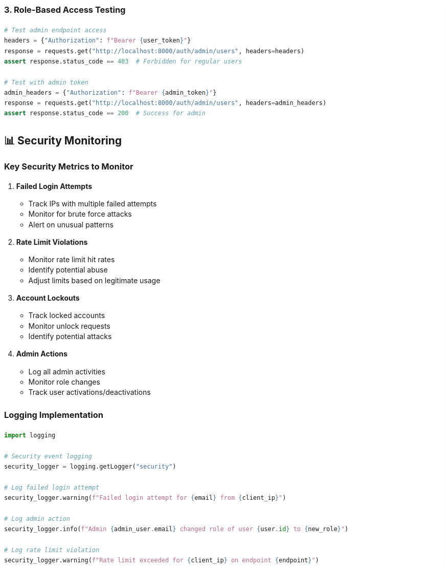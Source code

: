 ### 3. Role-Based Access Testing

```python
# Test admin endpoint access
headers = {"Authorization": f"Bearer {user_token}"}
response = requests.get("http://localhost:8000/auth/admin/users", headers=headers)
assert response.status_code == 403  # Forbidden for regular users

# Test with admin token
admin_headers = {"Authorization": f"Bearer {admin_token}"}
response = requests.get("http://localhost:8000/auth/admin/users", headers=admin_headers)
assert response.status_code == 200  # Success for admin
```

## 📊 Security Monitoring

### Key Security Metrics to Monitor

1. **Failed Login Attempts**
   - Track IPs with multiple failed attempts
   - Monitor for brute force attacks
   - Alert on unusual patterns

2. **Rate Limit Violations**
   - Monitor rate limit hit rates
   - Identify potential abuse
   - Adjust limits based on legitimate usage

3. **Account Lockouts**
   - Track locked accounts
   - Monitor unlock requests
   - Identify potential attacks

4. **Admin Actions**
   - Log all admin activities
   - Monitor role changes
   - Track user activations/deactivations

### Logging Implementation

```python
import logging

# Security event logging
security_logger = logging.getLogger("security")

# Log failed login attempt
security_logger.warning(f"Failed login attempt for {email} from {client_ip}")

# Log admin action
security_logger.info(f"Admin {admin_user.email} changed role of user {user.id} to {new_role}")

# Log rate limit violation
security_logger.warning(f"Rate limit exceeded for {client_ip} on endpoint {endpoint}")
```
